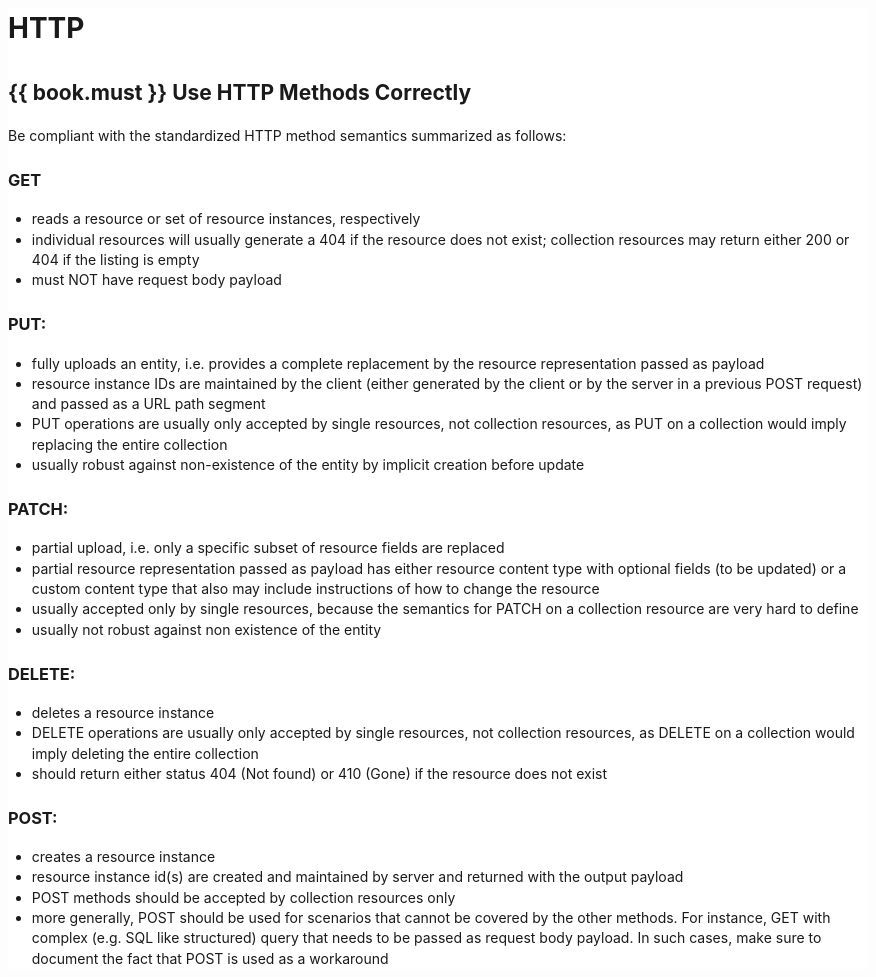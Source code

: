 # HTTP

## {{ book.must }} Use HTTP Methods Correctly

Be compliant with the standardized HTTP method semantics summarized as follows:

### GET

- reads a resource or set of resource instances, respectively
- individual resources will usually generate a 404 if the resource does not exist;
  collection resources may return either 200 or 404 if the listing is empty
- must NOT have request body payload

### PUT:

- fully uploads an entity, i.e. provides a complete replacement by the resource representation
  passed as payload
- resource instance IDs are maintained by the client (either generated by the client or by the server
  in a previous POST request) and passed as a URL path segment
- PUT operations are usually only accepted by single resources, not collection resources, as
  PUT on a collection would imply replacing the entire collection
- usually robust against non-existence of the entity by implicit creation before update

### PATCH:

- partial upload, i.e. only a specific subset of resource fields are replaced
- partial resource representation passed as payload has either resource content type with optional fields (to be
  updated) or a custom content type that also may include instructions of how to change the resource
- usually accepted only by single resources, because the semantics for PATCH on a collection resource
  are very hard to define
- usually not robust against non existence of the entity

### DELETE:

- deletes a resource instance
- DELETE operations are usually only accepted by single resources, not collection resources, as
  DELETE on a collection would imply deleting the entire collection
- should return either status 404 (Not found) or 410 (Gone) if the resource does not exist

### POST:

- creates a resource instance
- resource instance id(s) are created and maintained by server and returned with the output payload
- POST methods should be accepted by collection resources only
- more generally, POST should be used for scenarios that cannot be covered by the other methods.
  For instance, GET with complex (e.g. SQL like structured) query that needs to be passed as
  request body payload. In such cases, make sure to document the fact that POST is used as a
  workaround
